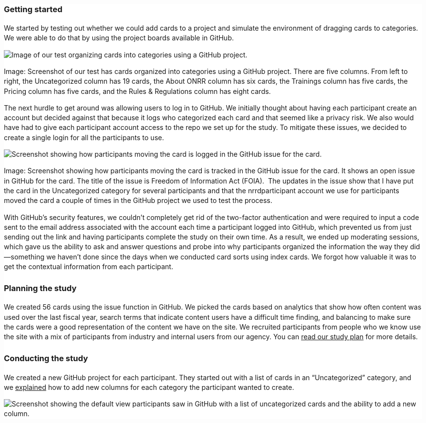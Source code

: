 ### Getting started

We started by testing out whether we could add cards to a project and simulate the environment of dragging cards to categories. We were able to do that by using the project boards available in GitHub.

![Image of our test organizing cards into categories using a GitHub project.](https://lh6.googleusercontent.com/r3wG5G_3DflnVA0CG6LD3eAEG98IrUkXlC4pBMUok8CtT6cqrScmuEdQqzkd8Cz1TV7mCYSRUu5PWUco2UbMvZ-MdgqkLahI7Nqtu1DXTN-Iv9s1_i_O8Z-UaTPGFcqu3Z0Be3-S)

Image: Screenshot of our test has cards organized into categories using a GitHub project. There are five columns. From left to right, the Uncategorized column has 19 cards, the About ONRR column has six cards, the Trainings column has five cards, the Pricing column has five cards, and the Rules & Regulations column has eight cards.

The next hurdle to get around was allowing users to log in to GitHub. We initially thought about having each participant create an account but decided against that because it logs who categorized each card and that seemed like a privacy risk. We also would have had to give each participant account access to the repo we set up for the study. To mitigate these issues, we decided to create a single login for all the participants to use.

![Screenshot showing how participants moving the card is logged in the GitHub issue for the card.](https://lh5.googleusercontent.com/6RCeIqvma2gXuBrgG3gksQ5McsU55UunTmXKqacueTmwVFWkN3GIT1ilhGX-yZDiqncO8jqbZGgLiSNc8lFYYAFPXLU74qNAhA5KV7Mc4QchYiPVscYBaRhkTVZhj58eNjzjTMB9)

Image: Screenshot showing how participants moving the card is tracked in the GitHub issue for the card. It shows an open issue in GitHub for the card. The title of the issue is Freedom of Information Act (FOIA).  The updates in the issue show that I have put the card in the Uncategorized category for several participants and that the nrrdparticipant account we use for participants moved the card a couple of times in the GitHub project we used to test the process.

With GitHub’s security features, we couldn’t completely get rid of the two-factor authentication and were required to input a code sent to the email address associated with the account each time a participant logged into GitHub, which prevented us from just sending out the link and having participants complete the study on their own time. As a result, we ended up moderating sessions, which gave us the ability to ask and answer questions and probe into why participants organized the information the way they did—something we haven’t done since the days when we conducted card sorts using index cards. We forgot how valuable it was to get the contextual information from each participant.

### Planning the study

We created 56 cards using the issue function in GitHub. We picked the cards based on analytics that show how often content was used over the last fiscal year, search terms that indicate content users have a difficult time finding, and balancing to make sure the cards were a good representation of the content we have on the site. We recruited participants from people who we know use the site with a mix of participants from industry and internal users from our agency. You can [read our study plan](https://github.com/ONRR/research/blob/master/onnr-dot-gov-research/03_card_sort/plan.md) for more details.

### Conducting the study

We created a new GitHub project for each participant. They started out with a list of cards in an “Uncategorized” category, and we [explained](https://github.com/ONRR/research/blob/master/onnr-dot-gov-research/03_card_sort/plan.md) how to add new columns for each category the participant wanted to create.

![Screenshot showing the default view participants saw in GitHub with a list of uncategorized cards and the ability to add a new column.](https://lh5.googleusercontent.com/-YzrFAPxBkSFvoKoVtp-e33Aqwa0B44OaqmPxiOp391XglUz_Sz-Oopupp6xTWxdMcPOD0xaom_trPfaNTtMqE_0cePoMzMdTQvKd66ydgQCYKuAmgXvLs2ne9sGpzQkexqKeeP5)

